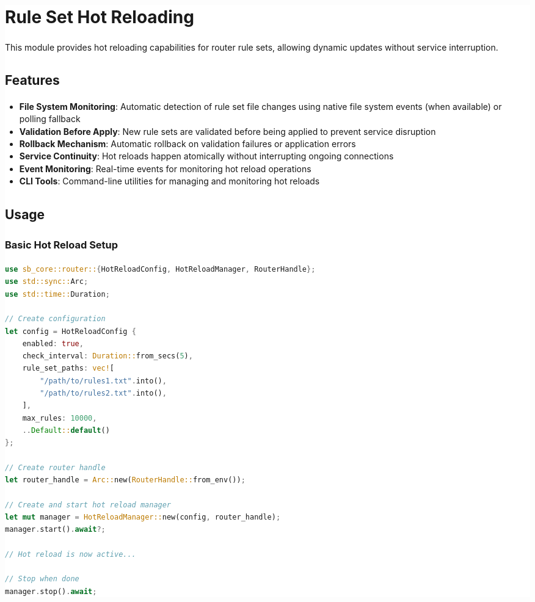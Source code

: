 # Rule Set Hot Reloading

This module provides hot reloading capabilities for router rule sets, allowing dynamic updates without service interruption.

## Features

- **File System Monitoring**: Automatic detection of rule set file changes using native file system events (when available) or polling fallback
- **Validation Before Apply**: New rule sets are validated before being applied to prevent service disruption
- **Rollback Mechanism**: Automatic rollback on validation failures or application errors
- **Service Continuity**: Hot reloads happen atomically without interrupting ongoing connections
- **Event Monitoring**: Real-time events for monitoring hot reload operations
- **CLI Tools**: Command-line utilities for managing and monitoring hot reloads

## Usage

### Basic Hot Reload Setup

```rust
use sb_core::router::{HotReloadConfig, HotReloadManager, RouterHandle};
use std::sync::Arc;
use std::time::Duration;

// Create configuration
let config = HotReloadConfig {
    enabled: true,
    check_interval: Duration::from_secs(5),
    rule_set_paths: vec![
        "/path/to/rules1.txt".into(),
        "/path/to/rules2.txt".into(),
    ],
    max_rules: 10000,
    ..Default::default()
};

// Create router handle
let router_handle = Arc::new(RouterHandle::from_env());

// Create and start hot reload manager
let mut manager = HotReloadManager::new(config, router_handle);
manager.start().await?;

// Hot reload is now active...

// Stop when done
manager.stop().await;
```
